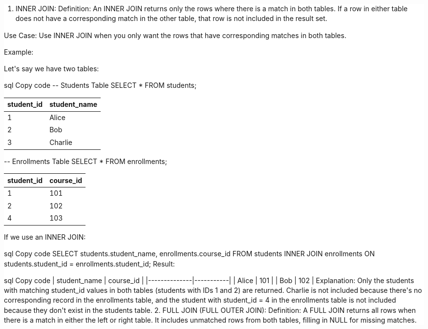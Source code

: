 1. INNER JOIN:
Definition: An INNER JOIN returns only the rows where there is a match in both tables. If a row in either table does not have a corresponding match in the other table, that row is not included in the result set.

Use Case: Use INNER JOIN when you only want the rows that have corresponding matches in both tables.

Example:

Let's say we have two tables:

sql
Copy code
-- Students Table
SELECT * FROM students;

| student_id | student_name |
|------------|--------------|
| 1          | Alice        |
| 2          | Bob          |
| 3          | Charlie      |

-- Enrollments Table
SELECT * FROM enrollments;

| student_id | course_id |
|------------|-----------|
| 1          | 101       |
| 2          | 102       |
| 4          | 103       |
If we use an INNER JOIN:

sql
Copy code
SELECT students.student_name, enrollments.course_id
FROM students
INNER JOIN enrollments ON students.student_id = enrollments.student_id;
Result:

sql
Copy code
| student_name | course_id |
|--------------|-----------|
| Alice        | 101       |
| Bob          | 102       |
Explanation: Only the students with matching student_id values in both tables (students with IDs 1 and 2) are returned. Charlie is not included because there's no corresponding record in the enrollments table, and the student with student_id = 4 in the enrollments table is not included because they don't exist in the students table.
2. FULL JOIN (FULL OUTER JOIN):
Definition: A FULL JOIN returns all rows when there is a match in either the left or right table. It includes unmatched rows from both tables, filling in NULL for missing matches.
